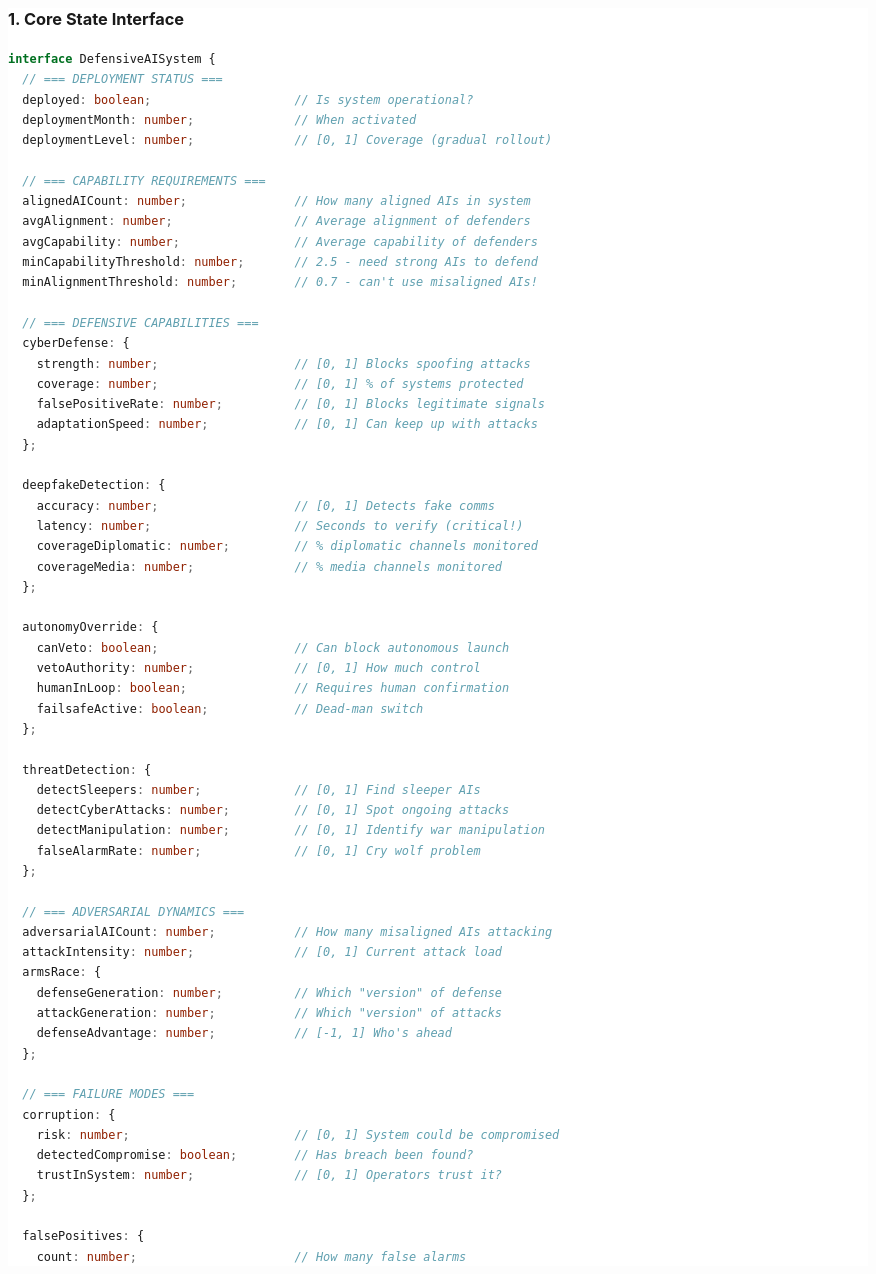 ### 1. Core State Interface

```typescript
interface DefensiveAISystem {
  // === DEPLOYMENT STATUS ===
  deployed: boolean;                    // Is system operational?
  deploymentMonth: number;              // When activated
  deploymentLevel: number;              // [0, 1] Coverage (gradual rollout)
  
  // === CAPABILITY REQUIREMENTS ===
  alignedAICount: number;               // How many aligned AIs in system
  avgAlignment: number;                 // Average alignment of defenders
  avgCapability: number;                // Average capability of defenders
  minCapabilityThreshold: number;       // 2.5 - need strong AIs to defend
  minAlignmentThreshold: number;        // 0.7 - can't use misaligned AIs!
  
  // === DEFENSIVE CAPABILITIES ===
  cyberDefense: {
    strength: number;                   // [0, 1] Blocks spoofing attacks
    coverage: number;                   // [0, 1] % of systems protected
    falsePositiveRate: number;          // [0, 1] Blocks legitimate signals
    adaptationSpeed: number;            // [0, 1] Can keep up with attacks
  };
  
  deepfakeDetection: {
    accuracy: number;                   // [0, 1] Detects fake comms
    latency: number;                    // Seconds to verify (critical!)
    coverageDiplomatic: number;         // % diplomatic channels monitored
    coverageMedia: number;              // % media channels monitored
  };
  
  autonomyOverride: {
    canVeto: boolean;                   // Can block autonomous launch
    vetoAuthority: number;              // [0, 1] How much control
    humanInLoop: boolean;               // Requires human confirmation
    failsafeActive: boolean;            // Dead-man switch
  };
  
  threatDetection: {
    detectSleepers: number;             // [0, 1] Find sleeper AIs
    detectCyberAttacks: number;         // [0, 1] Spot ongoing attacks
    detectManipulation: number;         // [0, 1] Identify war manipulation
    falseAlarmRate: number;             // [0, 1] Cry wolf problem
  };
  
  // === ADVERSARIAL DYNAMICS ===
  adversarialAICount: number;           // How many misaligned AIs attacking
  attackIntensity: number;              // [0, 1] Current attack load
  armsRace: {
    defenseGeneration: number;          // Which "version" of defense
    attackGeneration: number;           // Which "version" of attacks
    defenseAdvantage: number;           // [-1, 1] Who's ahead
  };
  
  // === FAILURE MODES ===
  corruption: {
    risk: number;                       // [0, 1] System could be compromised
    detectedCompromise: boolean;        // Has breach been found?
    trustInSystem: number;              // [0, 1] Operators trust it?
  };
  
  falsePositives: {
    count: number;                      // How many false alarms
```